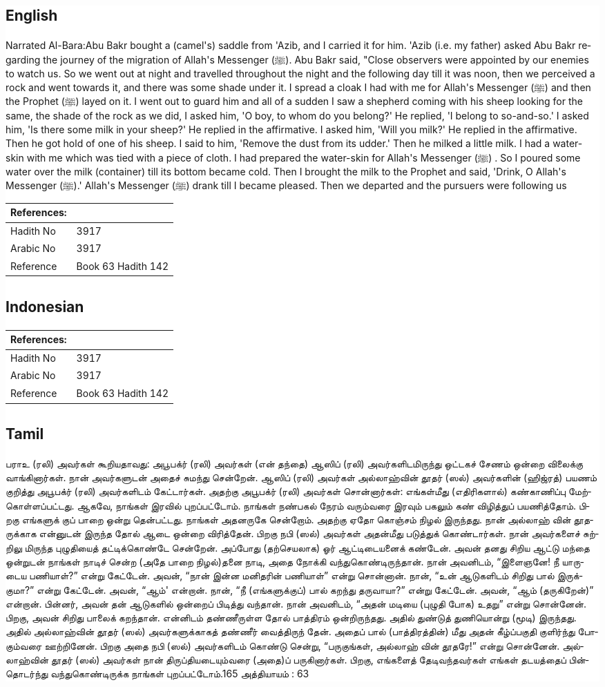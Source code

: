 ## English


<div dir="ltr" lang="en" style={{fontSize:'larger',backgroundColor:'#f8f9fa',padding:20}}>
Narrated Al-Bara:Abu Bakr bought a (camel's) saddle from 'Azib, and I carried it for him. 'Azib (i.e. my father) asked Abu Bakr regarding the journey of the migration of Allah's Messenger (ﷺ). Abu Bakr said, "Close observers were appointed by our enemies to watch us. So we went out at night and travelled throughout the night and the following day till it was noon, then we perceived a rock and went towards it, and there was some shade under it. I spread a cloak I had with me for Allah's Messenger (ﷺ) and then the Prophet (ﷺ) layed on it. I went out to guard him and all of a sudden I saw a shepherd coming with his sheep looking for the same, the shade of the rock as we did, I asked him, 'O boy, to whom do you belong?' He replied, 'I belong to so-and-so.' I asked him, 'Is there some milk in your sheep?' He replied in the affirmative. I asked him, 'Will you milk?' He replied in the affirmative. Then he got hold of one of his sheep. I said to him, 'Remove the dust from its udder.' Then he milked a little milk. I had a water-skin with me which was tied with a piece of cloth. I had prepared the water-skin for Allah's Messenger (ﷺ) . So I poured some water over the milk (container) till its bottom became cold. Then I brought the milk to the Prophet and said, 'Drink, O Allah's Messenger (ﷺ).' Allah's Messenger (ﷺ) drank till I became pleased. Then we departed and the pursuers were following us
</div>
<div style={{backgroundColor:'#f8f9fa',padding:20, marginBottom: 10}}><table> <thead> <tr> <th>References:</th> <th></th> </tr> </thead> <tbody><tr><td>Hadith No</td><td>3917</td></tr><tr><td>Arabic No</td><td>3917</td></tr><tr><td>Reference</td><td>Book 63 Hadith 142</td></tr></tbody></table></div>

## Indonesian


<div dir="ltr" lang="id" style={{fontSize:'larger',backgroundColor:'#f8f9fa',padding:20}}>

</div>
<div style={{backgroundColor:'#f8f9fa',padding:20, marginBottom: 10}}><table> <thead> <tr> <th>References:</th> <th></th> </tr> </thead> <tbody><tr><td>Hadith No</td><td>3917</td></tr><tr><td>Arabic No</td><td>3917</td></tr><tr><td>Reference</td><td>Book 63 Hadith 142</td></tr></tbody></table></div>

## Tamil


<div dir="ltr" lang="ta" style={{fontSize:'larger',backgroundColor:'#f8f9fa',padding:20}}>
பராஉ (ரலி) அவர்கள் கூறியதாவது: அபூபக்ர் (ரலி) அவர்கள் (என் தந்தை) ஆஸிப் (ரலி) அவர்களிடமிருந்து ஒட்டகச் சேணம் ஒன்றை விலைக்கு வாங்கினார்கள். நான் அவர்களுடன் அதைச் சுமந்து சென்றேன். ஆஸிப் (ரலி) அவர்கள் அல்லாஹ்வின் தூதர் (ஸல்) அவர்களின் (ஹிஜ்ரத்) பயணம் குறித்து அபூபக்ர் (ரலி) அவர்களிடம் கேட்டார்கள். அதற்கு அபூபக்ர் (ரலி) அவர்கள் சொன்னார்கள்: எங்கள்மீது (எதிரிகளால்) கண்காணிப்பு மேற்கொள்ளப்பட்டது. ஆகவே, நாங்கள் இரவில் புறப்பட்டோம். நாங்கள் நண்பகல் நேரம் வரும்வரை இரவும் பகலும் கண் விழித்துப் பயணித்தோம். பிறகு எங்களுக் குப் பாறை ஒன்று தென்பட்டது. நாங்கள் அதனருகே சென்றோம். அதற்கு ஏதோ கொஞ்சம் நிழல் இருந்தது. நான் அல்லாஹ் வின் தூதருக்காக என்னுடன் இருந்த தோல் ஆடை ஒன்றை விரித்தேன். பிறகு நபி (ஸல்) அவர்கள் அதன்மீது படுத்துக் கொண்டார்கள். நான் அவர்களைச் சுற்றிலு மிருந்த புழுதியைத் தட்டிக்கொண்டே சென்றேன். அப்போது (தற்செயலாக) ஓர் ஆட்டிடையனைக் கண்டேன். அவன் தனது சிறிய ஆட்டு மந்தை ஒன்றுடன் நாங்கள் நாடிச் சென்ற (அதே பாறை நிழல்)தனை நாடி, அதை நோக்கி வந்துகொண்டிருந்தான். நான் அவனிடம், “இளைஞனே! நீ யாருடைய பணியாள்?” என்று கேட்டேன். அவன், “நான் இன்ன மனிதரின் பணியாள்” என்று சொன்னான். நான், “உன் ஆடுகளிடம் சிறிது பால் இருக்குமா?” என்று கேட்டேன். அவன், “ஆம்' என்றான். நான், “நீ (எங்களுக்குப்) பால் கறந்து தருவாயா?” என்று கேட்டேன். அவன், “ஆம் (தருகிறேன்)” என்றான். பின்னர், அவன் தன் ஆடுகளில் ஒன்றைப் பிடித்து வந்தான். நான் அவனிடம், “அதன் மடியை (புழுதி போக) உதறு” என்று சொன்னேன். பிறகு, அவன் சிறிது பாலைக் கறந்தான். என்னிடம் தண்ணீருள்ள தோல் பாத்திரம் ஒன்றிருந்தது. அதில் துண்டுத் துணியொன்று (மூடி) இருந்தது. அதில் அல்லாஹ்வின் தூதர் (ஸல்) அவர்களுக்காகத் தண்ணீர் வைத்திருந் தேன். அதைப் பால் (பாத்திரத்தின்) மீது அதன் கீழ்ப்பகுதி குளிர்ந்து போகும்வரை ஊற்றினேன். பிறகு அதை நபி (ஸல்) அவர்களிடம் கொண்டு சென்று, “பருகுங்கள், அல்லாஹ் வின் தூதரே!” என்று சொன்னேன். அல்லாஹ்வின் தூதர் (ஸல்) அவர்கள் நான் திருப்தியடையும்வரை (அதை)ப் பருகினார்கள். பிறகு, எங்களைத் தேடிவந்தவர்கள் எங்கள் தடயத்தைப் பின்தொடர்ந்து வந்துகொண்டிருக்க நாங்கள் புறப்பட்டோம்.165 அத்தியாயம் : 63
</div>